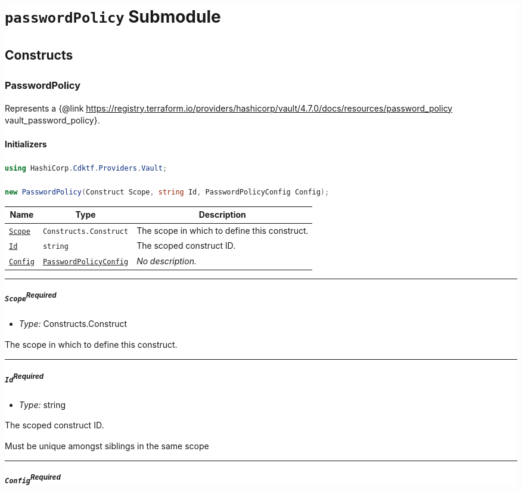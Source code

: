 # `passwordPolicy` Submodule <a name="`passwordPolicy` Submodule" id="@cdktf/provider-vault.passwordPolicy"></a>

## Constructs <a name="Constructs" id="Constructs"></a>

### PasswordPolicy <a name="PasswordPolicy" id="@cdktf/provider-vault.passwordPolicy.PasswordPolicy"></a>

Represents a {@link https://registry.terraform.io/providers/hashicorp/vault/4.7.0/docs/resources/password_policy vault_password_policy}.

#### Initializers <a name="Initializers" id="@cdktf/provider-vault.passwordPolicy.PasswordPolicy.Initializer"></a>

```csharp
using HashiCorp.Cdktf.Providers.Vault;

new PasswordPolicy(Construct Scope, string Id, PasswordPolicyConfig Config);
```

| **Name** | **Type** | **Description** |
| --- | --- | --- |
| <code><a href="#@cdktf/provider-vault.passwordPolicy.PasswordPolicy.Initializer.parameter.scope">Scope</a></code> | <code>Constructs.Construct</code> | The scope in which to define this construct. |
| <code><a href="#@cdktf/provider-vault.passwordPolicy.PasswordPolicy.Initializer.parameter.id">Id</a></code> | <code>string</code> | The scoped construct ID. |
| <code><a href="#@cdktf/provider-vault.passwordPolicy.PasswordPolicy.Initializer.parameter.config">Config</a></code> | <code><a href="#@cdktf/provider-vault.passwordPolicy.PasswordPolicyConfig">PasswordPolicyConfig</a></code> | *No description.* |

---

##### `Scope`<sup>Required</sup> <a name="Scope" id="@cdktf/provider-vault.passwordPolicy.PasswordPolicy.Initializer.parameter.scope"></a>

- *Type:* Constructs.Construct

The scope in which to define this construct.

---

##### `Id`<sup>Required</sup> <a name="Id" id="@cdktf/provider-vault.passwordPolicy.PasswordPolicy.Initializer.parameter.id"></a>

- *Type:* string

The scoped construct ID.

Must be unique amongst siblings in the same scope

---

##### `Config`<sup>Required</sup> <a name="Config" id="@cdktf/provider-vault.passwordPolicy.PasswordPolicy.Initializer.parameter.config"></a>
